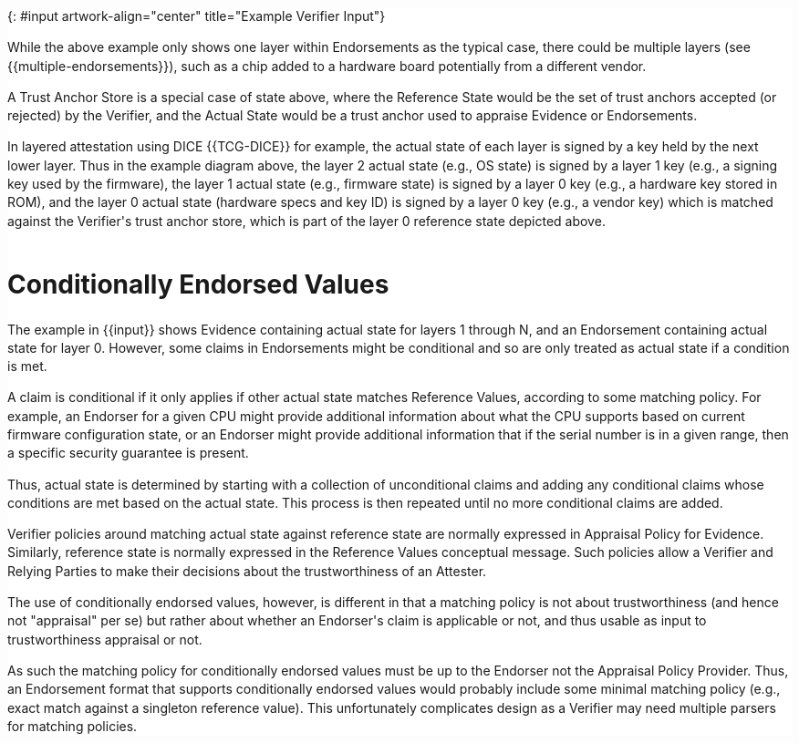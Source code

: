 {: #input artwork-align="center" title="Example Verifier Input"}

While the above example only shows one layer within Endorsements as
the typical case, there could be multiple layers (see {{multiple-endorsements}}), such as
a chip added to a hardware board potentially from a different vendor.

A Trust Anchor Store is a special case of
state above, where the Reference State would be the set of trust anchors
accepted (or rejected) by the Verifier, and the Actual State would be
a trust anchor used to appraise Evidence or Endorsements.

In layered attestation using DICE {{TCG-DICE}} for example, the actual state of each layer
is signed by a key held by the next lower layer.  Thus in the example diagram
above, the layer 2 actual state (e.g., OS state) is signed by a layer 1 key
(e.g., a signing key used by the firmware), the layer 1 actual state (e.g.,
firmware state) is signed by a layer 0 key (e.g., a hardware key stored in ROM),
and the layer 0 actual state (hardware specs and key ID) is signed by a layer 0
key (e.g., a vendor key) which is matched against the Verifier's trust anchor
store, which is part of the layer 0 reference state depicted above.

# Conditionally Endorsed Values

The example in {{input}} shows Evidence containing actual state for layers 1 through N,
and an Endorsement containing actual state for layer 0. However,
some claims in Endorsements might be conditional and so are only treated as actual
state if a condition is met.

A claim is conditional if
it only applies if other actual state matches Reference Values, according to some
matching policy.
For example, an Endorser for a given CPU might provide additional
information about what the CPU supports based on current firmware configuration
state, or an Endorser might provide additional information that if the
serial number is in a given range, then a specific security guarantee is present.

Thus, actual state is determined by starting with a collection of unconditional claims
and adding any conditional claims whose conditions are met based on the actual
state.  This process is then repeated until no more conditional claims are added.

Verifier policies around matching actual state against
reference state are normally expressed in Appraisal Policy for Evidence.
Similarly, reference state is normally expressed in the Reference Values
conceptual message.  Such policies allow a Verifier and Relying Parties to make
their decisions about the trustworthiness of an Attester.

The use of conditionally endorsed values, however, is different in that
a matching policy is not about trustworthiness (and hence not "appraisal" per se)
but rather about whether an Endorser's claim is applicable or not, and thus
usable as input to trustworthiness appraisal or not.

As such the matching policy for conditionally endorsed values must be
up to the Endorser not the Appraisal Policy Provider.  Thus, an Endorsement
format that supports conditionally endorsed values would probably include
some minimal matching policy (e.g., exact match against a singleton reference
value).  This unfortunately complicates design as a Verifier may need
multiple parsers for matching policies.
